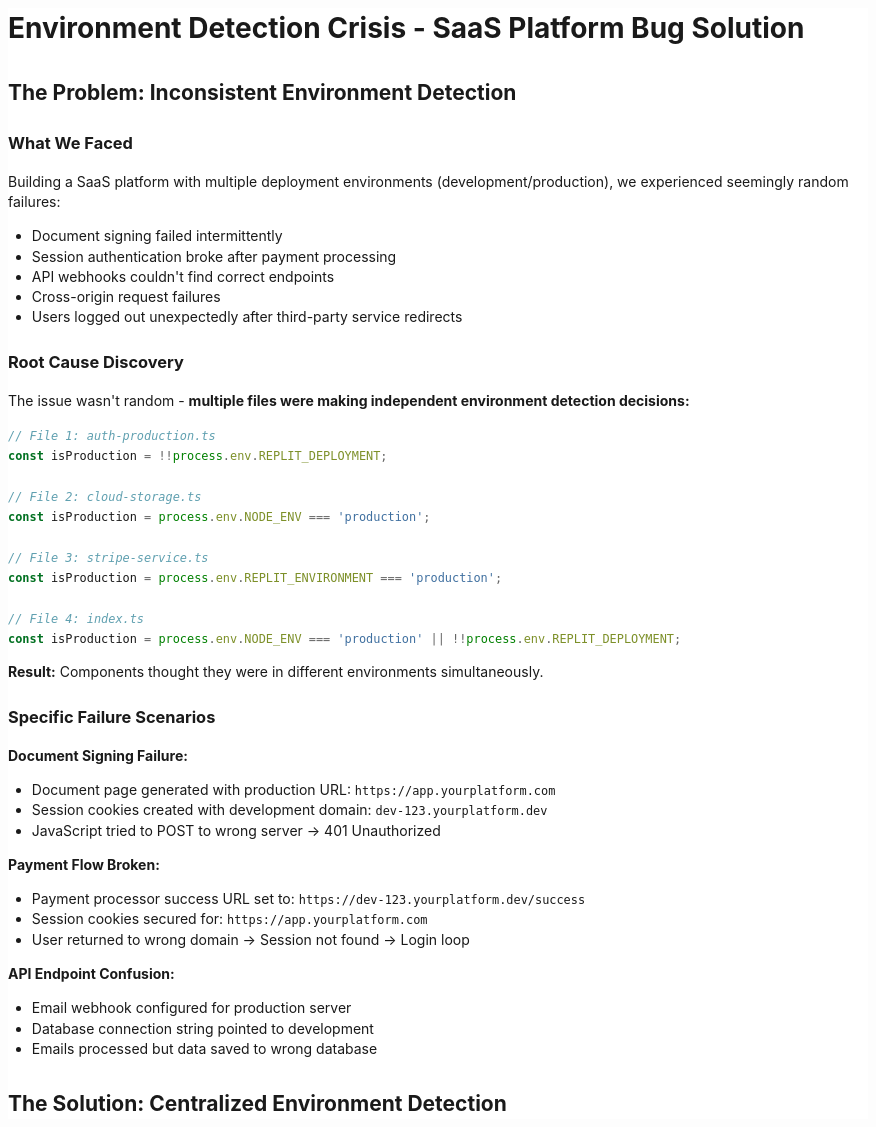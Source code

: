 # Environment Detection Crisis - SaaS Platform Bug Solution

## The Problem: Inconsistent Environment Detection

### What We Faced
Building a SaaS platform with multiple deployment environments (development/production), we experienced seemingly random failures:

- Document signing failed intermittently
- Session authentication broke after payment processing  
- API webhooks couldn't find correct endpoints
- Cross-origin request failures
- Users logged out unexpectedly after third-party service redirects

### Root Cause Discovery
The issue wasn't random - **multiple files were making independent environment detection decisions:**

```javascript
// File 1: auth-production.ts
const isProduction = !!process.env.REPLIT_DEPLOYMENT;

// File 2: cloud-storage.ts  
const isProduction = process.env.NODE_ENV === 'production';

// File 3: stripe-service.ts
const isProduction = process.env.REPLIT_ENVIRONMENT === 'production';

// File 4: index.ts
const isProduction = process.env.NODE_ENV === 'production' || !!process.env.REPLIT_DEPLOYMENT;
```

**Result:** Components thought they were in different environments simultaneously.

### Specific Failure Scenarios

**Document Signing Failure:**
- Document page generated with production URL: `https://app.yourplatform.com`
- Session cookies created with development domain: `dev-123.yourplatform.dev`
- JavaScript tried to POST to wrong server → 401 Unauthorized

**Payment Flow Broken:**
- Payment processor success URL set to: `https://dev-123.yourplatform.dev/success`
- Session cookies secured for: `https://app.yourplatform.com`
- User returned to wrong domain → Session not found → Login loop

**API Endpoint Confusion:**
- Email webhook configured for production server
- Database connection string pointed to development
- Emails processed but data saved to wrong database

## The Solution: Centralized Environment Detection
